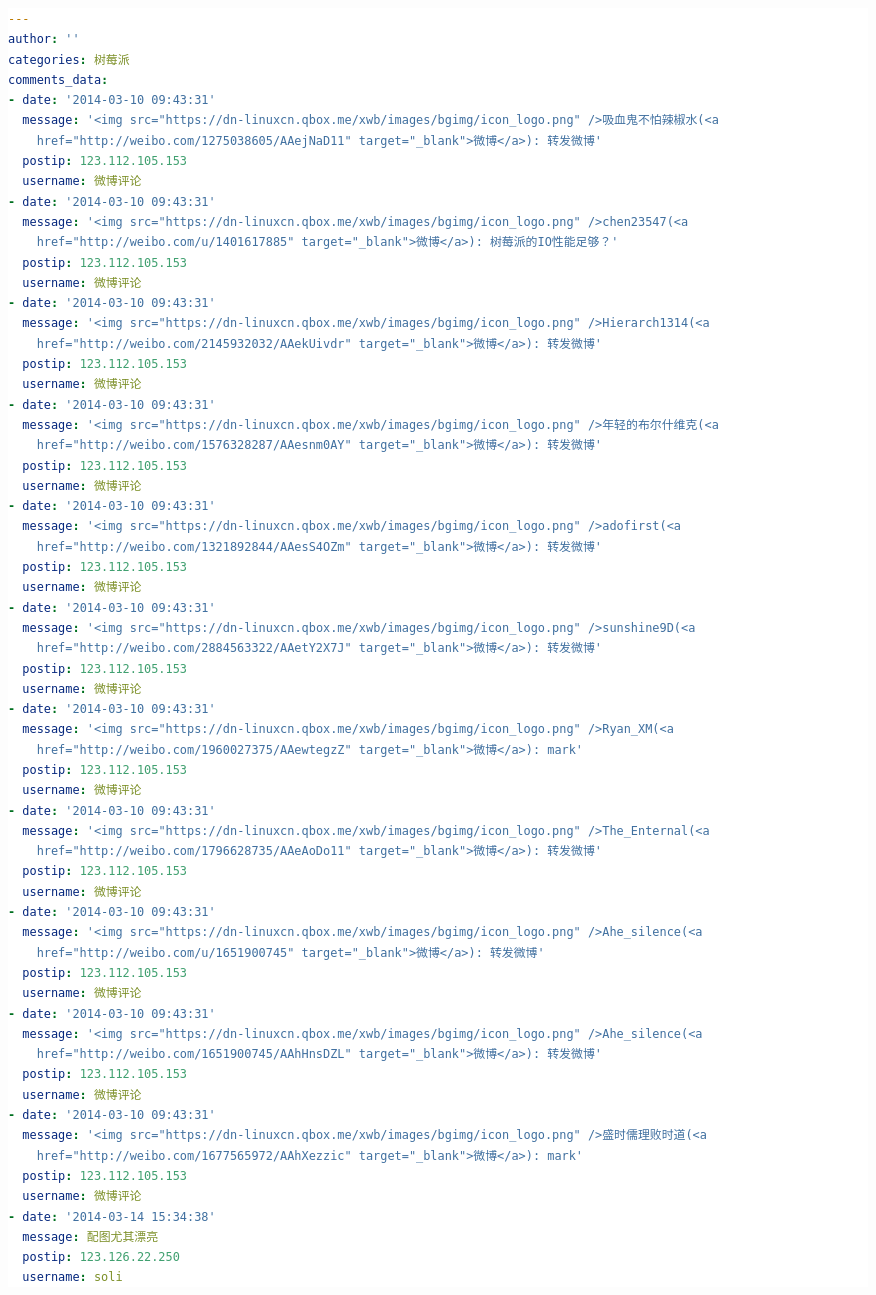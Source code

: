 ```yaml
---
author: ''
categories: 树莓派
comments_data:
- date: '2014-03-10 09:43:31'
  message: '<img src="https://dn-linuxcn.qbox.me/xwb/images/bgimg/icon_logo.png" />吸血鬼不怕辣椒水(<a
    href="http://weibo.com/1275038605/AAejNaD11" target="_blank">微博</a>): 转发微博'
  postip: 123.112.105.153
  username: 微博评论
- date: '2014-03-10 09:43:31'
  message: '<img src="https://dn-linuxcn.qbox.me/xwb/images/bgimg/icon_logo.png" />chen23547(<a
    href="http://weibo.com/u/1401617885" target="_blank">微博</a>): 树莓派的IO性能足够？'
  postip: 123.112.105.153
  username: 微博评论
- date: '2014-03-10 09:43:31'
  message: '<img src="https://dn-linuxcn.qbox.me/xwb/images/bgimg/icon_logo.png" />Hierarch1314(<a
    href="http://weibo.com/2145932032/AAekUivdr" target="_blank">微博</a>): 转发微博'
  postip: 123.112.105.153
  username: 微博评论
- date: '2014-03-10 09:43:31'
  message: '<img src="https://dn-linuxcn.qbox.me/xwb/images/bgimg/icon_logo.png" />年轻的布尔什维克(<a
    href="http://weibo.com/1576328287/AAesnm0AY" target="_blank">微博</a>): 转发微博'
  postip: 123.112.105.153
  username: 微博评论
- date: '2014-03-10 09:43:31'
  message: '<img src="https://dn-linuxcn.qbox.me/xwb/images/bgimg/icon_logo.png" />adofirst(<a
    href="http://weibo.com/1321892844/AAesS4OZm" target="_blank">微博</a>): 转发微博'
  postip: 123.112.105.153
  username: 微博评论
- date: '2014-03-10 09:43:31'
  message: '<img src="https://dn-linuxcn.qbox.me/xwb/images/bgimg/icon_logo.png" />sunshine9D(<a
    href="http://weibo.com/2884563322/AAetY2X7J" target="_blank">微博</a>): 转发微博'
  postip: 123.112.105.153
  username: 微博评论
- date: '2014-03-10 09:43:31'
  message: '<img src="https://dn-linuxcn.qbox.me/xwb/images/bgimg/icon_logo.png" />Ryan_XM(<a
    href="http://weibo.com/1960027375/AAewtegzZ" target="_blank">微博</a>): mark'
  postip: 123.112.105.153
  username: 微博评论
- date: '2014-03-10 09:43:31'
  message: '<img src="https://dn-linuxcn.qbox.me/xwb/images/bgimg/icon_logo.png" />The_Enternal(<a
    href="http://weibo.com/1796628735/AAeAoDo11" target="_blank">微博</a>): 转发微博'
  postip: 123.112.105.153
  username: 微博评论
- date: '2014-03-10 09:43:31'
  message: '<img src="https://dn-linuxcn.qbox.me/xwb/images/bgimg/icon_logo.png" />Ahe_silence(<a
    href="http://weibo.com/u/1651900745" target="_blank">微博</a>): 转发微博'
  postip: 123.112.105.153
  username: 微博评论
- date: '2014-03-10 09:43:31'
  message: '<img src="https://dn-linuxcn.qbox.me/xwb/images/bgimg/icon_logo.png" />Ahe_silence(<a
    href="http://weibo.com/1651900745/AAhHnsDZL" target="_blank">微博</a>): 转发微博'
  postip: 123.112.105.153
  username: 微博评论
- date: '2014-03-10 09:43:31'
  message: '<img src="https://dn-linuxcn.qbox.me/xwb/images/bgimg/icon_logo.png" />盛时儒理败时道(<a
    href="http://weibo.com/1677565972/AAhXezzic" target="_blank">微博</a>): mark'
  postip: 123.112.105.153
  username: 微博评论
- date: '2014-03-14 15:34:38'
  message: 配图尤其漂亮
  postip: 123.126.22.250
  username: soli
```